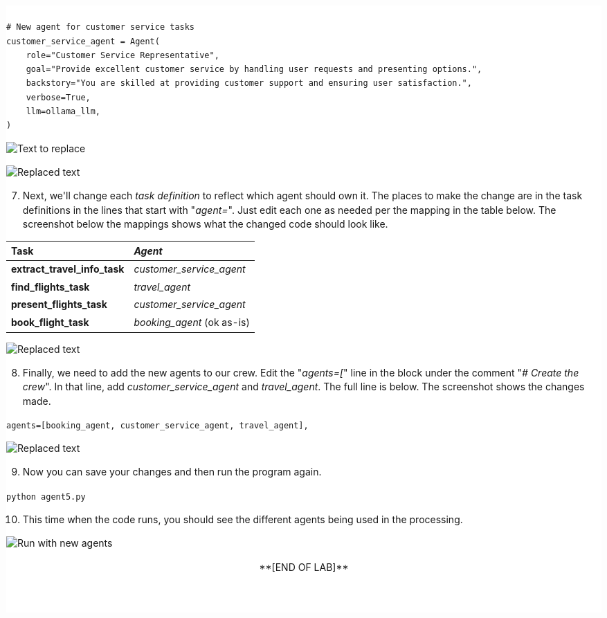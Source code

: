 ```

# New agent for customer service tasks
customer_service_agent = Agent(
    role="Customer Service Representative",
    goal="Provide excellent customer service by handling user requests and presenting options.",
    backstory="You are skilled at providing customer support and ensuring user satisfaction.",
    verbose=True,
    llm=ollama_llm,
)
```
![Text to replace](./images/aa26.png?raw=true "Text to replace") 

![Replaced text](./images/aa27.png?raw=true "Replaced text")

7. Next, we'll change each *task definition* to reflect which agent should own it. The places to make the change are in the task definitions in the lines that start with "*agent=*". Just edit each one as needed per the mapping in the table below. The screenshot below the mappings shows what the changed code should look like.

| **Task** | *Agent* | 
| :--------- | :-------- | 
| **extract_travel_info_task** |  *customer_service_agent*  |        
| **find_flights_task** |  *travel_agent*  |  
| **present_flights_task** |  *customer_service_agent*  |  
| **book_flight_task** | *booking_agent* (ok as-is) |  
         
![Replaced text](./images/aa28.png?raw=true "Replaced text")

8. Finally, we need to add the new agents to our crew. Edit the "*agents=[*" line in the block under the comment "*# Create the crew*". In that line, add *customer_service_agent* and *travel_agent*. The full line is below. The screenshot shows the changes made.

```
agents=[booking_agent, customer_service_agent, travel_agent],
```

![Replaced text](./images/aa29.png?raw=true "Replaced text")

9. Now you can save your changes and then run the program again.

```
python agent5.py
```

10. This time when the code runs, you should see the different agents being used in the processing.

![Run with new agents](./images/aa30.png?raw=true "Run with new agents")

<p align="center">
**[END OF LAB]**
</p>
</br></br>
